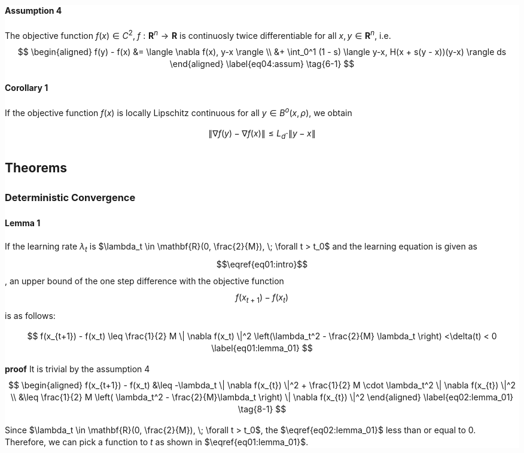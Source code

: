 #### Assumption 4
The objective function $f(x) \in C^2, \; f:\mathbf{R}^n \rightarrow \mathbf{R}$  is continuosly twice differentiable for all $x, y \in \mathbf{R}^n$, i.e.
$$
\begin{aligned}
f(y) - f(x) 
&= \langle \nabla f(x), y-x \rangle \\
&+ \int_0^1 (1 - s) \langle y-x, H(x + s(y - x))(y-x) \rangle ds
\end{aligned}
\label{eq04:assum}
\tag{6-1}
$$

#### Corollary 1
If the objective function $f(x)$ is locally Lipschitz continuous for all $y \in B^o(x, \rho)$, we obtain 

$$
\| \nabla f(y) - \nabla f(x) \| \leq L_d \cdot \| y - x \|
\label{eq04:Corollary}
$$


## Theorems 

### Deterministic Convergence 

#### Lemma 1
If the learning rate $\lambda_t$ is $\lambda_t \in \mathbf{R}(0, \frac{2}{M}), \; \forall t > t_0$ and the learning equation is given as $$\eqref{eq01:intro}$$,  an upper bound of the one step difference with the objective function $$f(x_{t+1}) - f(x_t)$$  is as follows:

$$
f(x_{t+1}) - f(x_t) \leq \frac{1}{2} M \| \nabla f(x_t) \|^2 \left(\lambda_t^2 - \frac{2}{M} \lambda_t \right) <\delta(t) < 0
\label{eq01:lemma_01}
$$

**proof**
It is trivial by the assumption 4 
$$
\begin{aligned}
f(x_{t+1}) - f(x_t) 
&\leq -\lambda_t \| \nabla f(x_{t}) \|^2 + \frac{1}{2} M \cdot \lambda_t^2 \| \nabla f(x_{t}) \|^2 \\
&\leq \frac{1}{2} M \left( \lambda_t^2 - \frac{2}{M}\lambda_t \right) \| \nabla f(x_{t}) \|^2
\end{aligned}
\label{eq02:lemma_01}
\tag{8-1}
$$

Since $\lambda_t \in \mathbf{R}(0, \frac{2}{M}), \; \forall t > t_0$,  the $\eqref{eq02:lemma_01}$ less than or equal to 0. Therefore, we can pick a function to $t$ as shown in $\eqref{eq01:lemma_01}$. 
